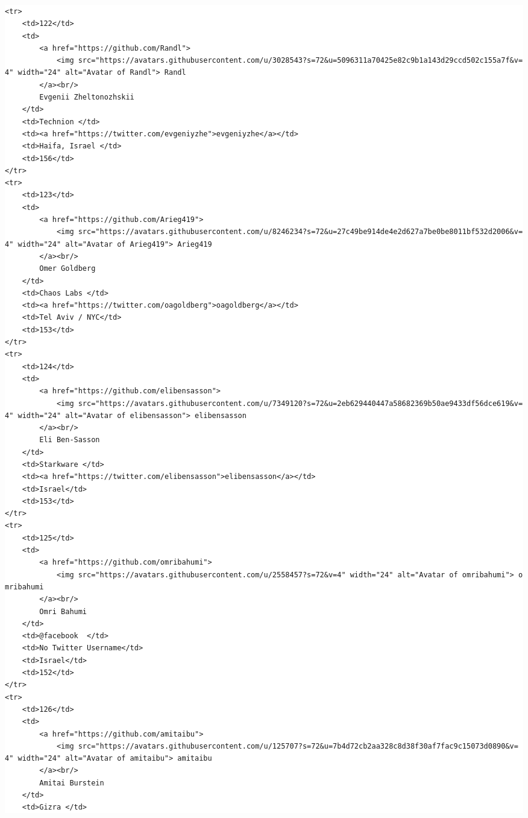 	<tr>
		<td>122</td>
		<td>
			<a href="https://github.com/Randl">
				<img src="https://avatars.githubusercontent.com/u/3028543?s=72&u=5096311a70425e82c9b1a143d29ccd502c155a7f&v=4" width="24" alt="Avatar of Randl"> Randl
			</a><br/>
			Evgenii Zheltonozhskii
		</td>
		<td>Technion </td>
		<td><a href="https://twitter.com/evgeniyzhe">evgeniyzhe</a></td>
		<td>Haifa, Israel </td>
		<td>156</td>
	</tr>
	<tr>
		<td>123</td>
		<td>
			<a href="https://github.com/Arieg419">
				<img src="https://avatars.githubusercontent.com/u/8246234?s=72&u=27c49be914de4e2d627a7be0be8011bf532d2006&v=4" width="24" alt="Avatar of Arieg419"> Arieg419
			</a><br/>
			Omer Goldberg
		</td>
		<td>Chaos Labs </td>
		<td><a href="https://twitter.com/oagoldberg">oagoldberg</a></td>
		<td>Tel Aviv / NYC</td>
		<td>153</td>
	</tr>
	<tr>
		<td>124</td>
		<td>
			<a href="https://github.com/elibensasson">
				<img src="https://avatars.githubusercontent.com/u/7349120?s=72&u=2eb629440447a58682369b50ae9433df56dce619&v=4" width="24" alt="Avatar of elibensasson"> elibensasson
			</a><br/>
			Eli Ben-Sasson
		</td>
		<td>Starkware </td>
		<td><a href="https://twitter.com/elibensasson">elibensasson</a></td>
		<td>Israel</td>
		<td>153</td>
	</tr>
	<tr>
		<td>125</td>
		<td>
			<a href="https://github.com/omribahumi">
				<img src="https://avatars.githubusercontent.com/u/2558457?s=72&v=4" width="24" alt="Avatar of omribahumi"> omribahumi
			</a><br/>
			Omri Bahumi
		</td>
		<td>@facebook  </td>
		<td>No Twitter Username</td>
		<td>Israel</td>
		<td>152</td>
	</tr>
	<tr>
		<td>126</td>
		<td>
			<a href="https://github.com/amitaibu">
				<img src="https://avatars.githubusercontent.com/u/125707?s=72&u=7b4d72cb2aa328c8d38f30af7fac9c15073d0890&v=4" width="24" alt="Avatar of amitaibu"> amitaibu
			</a><br/>
			Amitai Burstein
		</td>
		<td>Gizra </td>